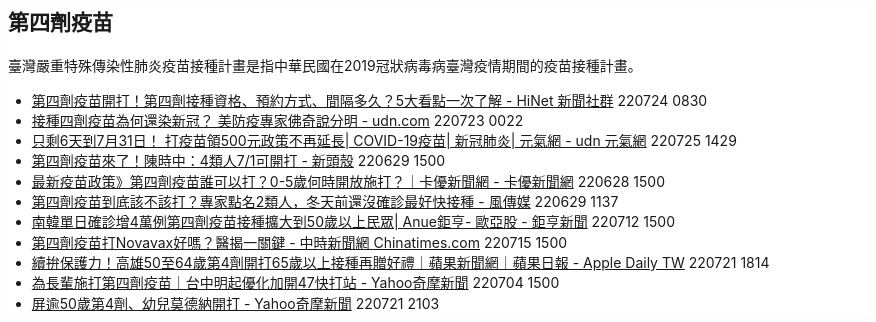 ## 第四劑疫苗

臺灣嚴重特殊傳染性肺炎疫苗接種計畫是指中華民國在2019冠狀病毒病臺灣疫情期間的疫苗接種計畫。
- [第四劑疫苗開打！第四劑接種資格、預約方式、間隔多久？5大看點一次了解 - HiNet 新聞社群](https://times.hinet.net/news/24040222 "第四劑疫苗開打！第四劑接種資格、預約方式、間隔多久？5大看點一次了解 - HiNet 新聞社群") 220724 0830
- [接種四劑疫苗為何還染新冠？ 美防疫專家佛奇說分明 - udn.com](https://udn.com/news/story/121707/6481899 "接種四劑疫苗為何還染新冠？ 美防疫專家佛奇說分明 - udn.com") 220723 0022
- [只剩6天到7月31日！ 打疫苗領500元政策不再延長| COVID-19疫苗| 新冠肺炎| 元氣網 - udn 元氣網](https://health.udn.com/health/story/121833/6486469 "只剩6天到7月31日！ 打疫苗領500元政策不再延長| COVID-19疫苗| 新冠肺炎| 元氣網 - udn 元氣網") 220725 1429
- [第四劑疫苗來了！陳時中：4類人7/1可開打 - 新頭殼](https://newtalk.tw/news/view/2022-06-29/777653 "第四劑疫苗來了！陳時中：4類人7/1可開打 - 新頭殼") 220629 1500
- [最新疫苗政策》第四劑疫苗誰可以打？0-5歲何時開放施打？｜卡優新聞網 - 卡優新聞網](https://www.cardu.com.tw/epoint/detail.php?39196 "最新疫苗政策》第四劑疫苗誰可以打？0-5歲何時開放施打？｜卡優新聞網 - 卡優新聞網") 220628 1500
- [第四劑疫苗到底該不該打？專家點名2類人，冬天前還沒確診最好快接種 - 風傳媒](https://www.storm.mg/lifestyle/4400758 "第四劑疫苗到底該不該打？專家點名2類人，冬天前還沒確診最好快接種 - 風傳媒") 220629 1137
- [南韓單日確診增4萬例第四劑疫苗接種擴大到50歲以上民眾| Anue鉅亨- 歐亞股 - 鉅亨新聞](https://m.cnyes.com/news/id/4912837 "南韓單日確診增4萬例第四劑疫苗接種擴大到50歲以上民眾| Anue鉅亨- 歐亞股 - 鉅亨新聞") 220712 1500
- [第四劑疫苗打Novavax好嗎？醫揭一關鍵 - 中時新聞網 Chinatimes.com](https://www.chinatimes.com/realtimenews/20220715001264-260405 "第四劑疫苗打Novavax好嗎？醫揭一關鍵 - 中時新聞網 Chinatimes.com") 220715 1500
- [續拚保護力！高雄50至64歲第4劑開打65歲以上接種再贈好禮｜蘋果新聞網｜蘋果日報 - Apple Daily TW](https://www.appledaily.com.tw/life/20220721/FEE8B812AA76A89D7DAF2C72F2 "續拚保護力！高雄50至64歲第4劑開打65歲以上接種再贈好禮｜蘋果新聞網｜蘋果日報 - Apple Daily TW") 220721 1814
- [為長輩施打第四劑疫苗｜台中明起優化加開47快打站 - Yahoo奇摩新聞](https://tw.news.yahoo.com/%E7%82%BA%E9%95%B7%E8%BC%A9%E6%96%BD%E6%89%93%E7%AC%AC%E5%9B%9B%E5%8A%91%E7%96%AB%E8%8B%97-%E5%8F%B0%E4%B8%AD%E6%98%8E%E8%B5%B7%E5%84%AA%E5%8C%96%E5%8A%A0%E9%96%8B47%E5%BF%AB%E6%89%93%E7%AB%99-125945055.html "為長輩施打第四劑疫苗｜台中明起優化加開47快打站 - Yahoo奇摩新聞") 220704 1500
- [屏逾50歲第4劑、幼兒莫德納開打 - Yahoo奇摩新聞](https://tw.news.yahoo.com/%E5%B1%8F%E9%80%BE50%E6%AD%B2%E7%AC%AC4%E5%8A%91-%E5%B9%BC%E5%85%92%E8%8E%AB%E5%BE%B7%E7%B4%8D%E9%96%8B%E6%89%93-130356043.html "屏逾50歲第4劑、幼兒莫德納開打 - Yahoo奇摩新聞") 220721 2103

